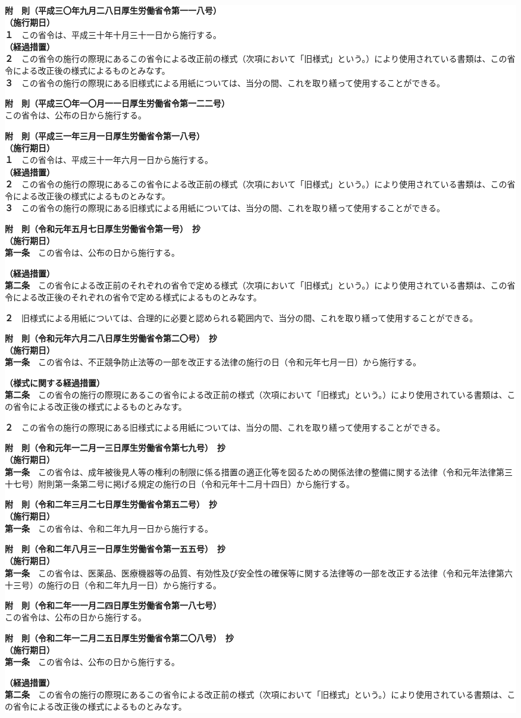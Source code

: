 **附　則（平成三〇年九月二八日厚生労働省令第一一八号）**  
**（施行期日）**  
**１**　この省令は、平成三十年十月三十一日から施行する。  
**（経過措置）**  
**２**　この省令の施行の際現にあるこの省令による改正前の様式（次項において「旧様式」という。）により使用されている書類は、この省令による改正後の様式によるものとみなす。  
**３**　この省令の施行の際現にある旧様式による用紙については、当分の間、これを取り繕って使用することができる。  
  
**附　則（平成三〇年一〇月一一日厚生労働省令第一二二号）**  
この省令は、公布の日から施行する。  
  
**附　則（平成三一年三月一日厚生労働省令第一八号）**  
**（施行期日）**  
**１**　この省令は、平成三十一年六月一日から施行する。  
**（経過措置）**  
**２**　この省令の施行の際現にあるこの省令による改正前の様式（次項において「旧様式」という。）により使用されている書類は、この省令による改正後の様式によるものとみなす。  
**３**　この省令の施行の際現にある旧様式による用紙については、当分の間、これを取り繕って使用することができる。  
  
**附　則（令和元年五月七日厚生労働省令第一号）　抄**  
**（施行期日）**  
**第一条**　この省令は、公布の日から施行する。  
  
**（経過措置）**  
**第二条**　この省令による改正前のそれぞれの省令で定める様式（次項において「旧様式」という。）により使用されている書類は、この省令による改正後のそれぞれの省令で定める様式によるものとみなす。  
  
**２**　旧様式による用紙については、合理的に必要と認められる範囲内で、当分の間、これを取り繕って使用することができる。  
  
**附　則（令和元年六月二八日厚生労働省令第二〇号）　抄**  
**（施行期日）**  
**第一条**　この省令は、不正競争防止法等の一部を改正する法律の施行の日（令和元年七月一日）から施行する。  
  
**（様式に関する経過措置）**  
**第二条**　この省令の施行の際現にあるこの省令による改正前の様式（次項において「旧様式」という。）により使用されている書類は、この省令による改正後の様式によるものとみなす。  
  
**２**　この省令の施行の際現にある旧様式による用紙については、当分の間、これを取り繕って使用することができる。  
  
**附　則（令和元年一二月一三日厚生労働省令第七九号）　抄**  
**（施行期日）**  
**第一条**　この省令は、成年被後見人等の権利の制限に係る措置の適正化等を図るための関係法律の整備に関する法律（令和元年法律第三十七号）附則第一条第二号に掲げる規定の施行の日（令和元年十二月十四日）から施行する。  
  
**附　則（令和二年三月二七日厚生労働省令第五二号）　抄**  
**（施行期日）**  
**第一条**　この省令は、令和二年九月一日から施行する。  
  
**附　則（令和二年八月三一日厚生労働省令第一五五号）　抄**  
**（施行期日）**  
**第一条**　この省令は、医薬品、医療機器等の品質、有効性及び安全性の確保等に関する法律等の一部を改正する法律（令和元年法律第六十三号）の施行の日（令和二年九月一日）から施行する。  
  
**附　則（令和二年一一月二四日厚生労働省令第一八七号）**  
この省令は、公布の日から施行する。  
  
**附　則（令和二年一二月二五日厚生労働省令第二〇八号）　抄**  
**（施行期日）**  
**第一条**　この省令は、公布の日から施行する。  
  
**（経過措置）**  
**第二条**　この省令の施行の際現にあるこの省令による改正前の様式（次項において「旧様式」という。）により使用されている書類は、この省令による改正後の様式によるものとみなす。  
  